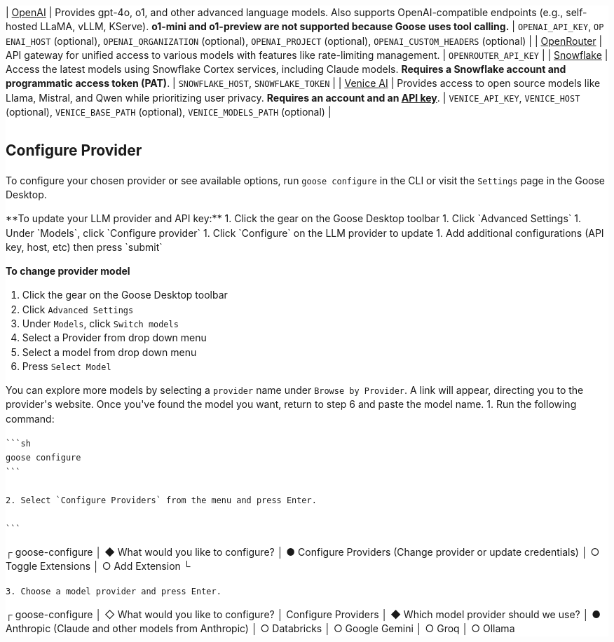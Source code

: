 | [OpenAI](https://platform.openai.com/api-keys)                              | Provides gpt-4o, o1, and other advanced language models. Also supports OpenAI-compatible endpoints (e.g., self-hosted LLaMA, vLLM, KServe). **o1-mini and o1-preview are not supported because Goose uses tool calling.** | `OPENAI_API_KEY`, `OPENAI_HOST` (optional), `OPENAI_ORGANIZATION` (optional), `OPENAI_PROJECT` (optional), `OPENAI_CUSTOM_HEADERS` (optional)                                       |
| [OpenRouter](https://openrouter.ai/)                                        | API gateway for unified access to various models with features like rate-limiting management.                                                                                                                             | `OPENROUTER_API_KEY`                                                                                                                                                                |
| [Snowflake](https://docs.snowflake.com/user-guide/snowflake-cortex/aisql#choosing-a-model) | Access the latest models using Snowflake Cortex services, including Claude models. **Requires a Snowflake account and programmatic access token (PAT)**.                                                     | `SNOWFLAKE_HOST`, `SNOWFLAKE_TOKEN`                                                                                                                                                                 |
| [Venice AI](https://venice.ai/home)                                         | Provides access to open source models like Llama, Mistral, and Qwen while prioritizing user privacy. **Requires an account and an [API key](https://docs.venice.ai/overview/guides/generating-api-key)**.                 | `VENICE_API_KEY`, `VENICE_HOST` (optional), `VENICE_BASE_PATH` (optional), `VENICE_MODELS_PATH` (optional)                                                                          |

   
## Configure Provider

To configure your chosen provider or see available options, run `goose configure` in the CLI or visit the `Settings` page in the Goose Desktop.

<Tabs groupId="interface">
  <TabItem value="ui" label="Goose Desktop" default>
  **To update your LLM provider and API key:** 
  1. Click the gear on the Goose Desktop toolbar
  1. Click `Advanced Settings`
  1. Under `Models`, click `Configure provider`
  1. Click `Configure` on the LLM provider to update
  1. Add additional configurations (API key, host, etc) then press `submit`

  **To change provider model**
  1. Click the gear on the Goose Desktop toolbar
  2. Click `Advanced Settings`
  3. Under `Models`, click `Switch models`
  5. Select a Provider from drop down menu
  6. Select a model from drop down menu
  7. Press `Select Model`

  You can explore more models by selecting a `provider` name under `Browse by Provider`. A link will appear, directing you to the provider's website. Once you've found the model you want, return to step 6 and paste the model name.
  </TabItem>
  <TabItem value="cli" label="Goose CLI">
    1. Run the following command: 

    ```sh
    goose configure
    ```

    2. Select `Configure Providers` from the menu and press Enter.

    ```
   ┌   goose-configure 
   │
   ◆  What would you like to configure?
   │  ● Configure Providers (Change provider or update credentials)
   │  ○ Toggle Extensions 
   │  ○ Add Extension 
   └  
   ```
   3. Choose a model provider and press Enter.

   ```
   ┌   goose-configure 
   │
   ◇  What would you like to configure?
   │  Configure Providers 
   │
   ◆  Which model provider should we use?
   │  ● Anthropic (Claude and other models from Anthropic)
   │  ○ Databricks 
   │  ○ Google Gemini 
   │  ○ Groq 
   │  ○ Ollama 